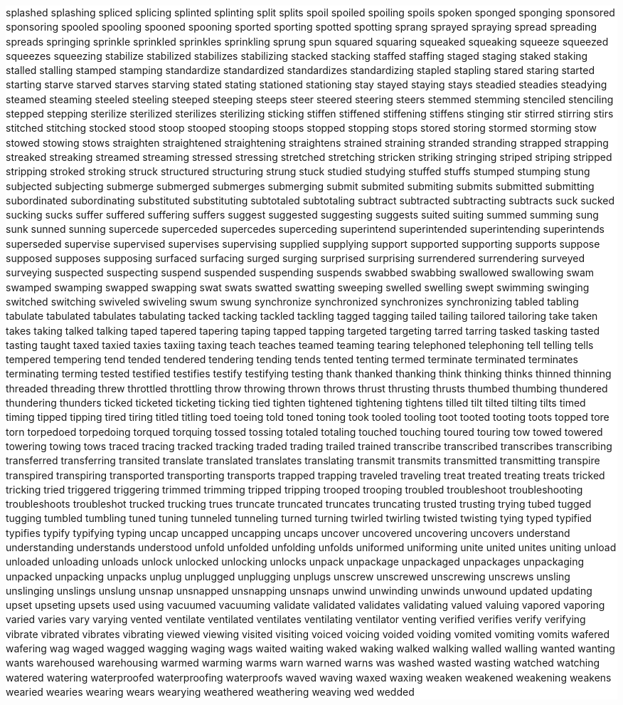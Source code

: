 splashed splashing spliced splicing splinted splinting split splits spoil spoiled spoiling spoils spoken sponged sponging sponsored sponsoring spooled spooling spooned spooning sported sporting spotted spotting sprang sprayed spraying spread spreading spreads springing sprinkle sprinkled sprinkles sprinkling sprung spun squared squaring squeaked squeaking squeeze squeezed squeezes squeezing stabilize stabilized stabilizes stabilizing stacked stacking staffed staffing staged staging staked staking stalled stalling stamped stamping standardize standardized standardizes standardizing stapled stapling stared staring started starting starve starved starves starving stated stating stationed stationing stay stayed staying stays steadied steadies steadying steamed steaming steeled steeling steeped steeping steeps steer steered steering steers stemmed stemming stenciled stenciling stepped stepping sterilize sterilized sterilizes sterilizing sticking stiffen stiffened stiffening stiffens stinging stir stirred stirring stirs stitched stitching stocked stood stoop stooped stooping stoops stopped stopping stops stored storing stormed storming stow stowed stowing stows straighten straightened straightening straightens strained straining stranded stranding strapped strapping streaked streaking streamed streaming stressed stressing stretched stretching stricken striking stringing striped striping stripped stripping stroked stroking struck structured structuring strung stuck studied studying stuffed stuffs stumped stumping stung subjected subjecting submerge submerged submerges submerging submit submited submiting submits submitted submitting subordinated subordinating substituted substituting subtotaled subtotaling subtract subtracted subtracting subtracts suck sucked sucking sucks suffer suffered suffering suffers suggest suggested suggesting suggests suited suiting summed summing sung sunk sunned sunning supercede superceded supercedes superceding superintend superintended superintending superintends superseded supervise supervised supervises supervising supplied supplying support supported supporting supports suppose supposed supposes supposing surfaced surfacing surged surging surprised surprising surrendered surrendering surveyed surveying suspected suspecting suspend suspended suspending suspends swabbed swabbing swallowed swallowing swam swamped swamping swapped swapping swat swats swatted swatting sweeping swelled swelling swept swimming swinging switched switching swiveled swiveling swum swung synchronize synchronized synchronizes synchronizing tabled tabling tabulate tabulated tabulates tabulating tacked tacking tackled tackling tagged tagging tailed tailing tailored tailoring take taken takes taking talked talking taped tapered tapering taping tapped tapping targeted targeting tarred tarring tasked tasking tasted tasting taught taxed taxied taxies taxiing taxing teach teaches teamed teaming tearing telephoned telephoning tell telling tells tempered tempering tend tended tendered tendering tending tends tented tenting termed terminate terminated terminates terminating terming tested testified testifies testify testifying testing thank thanked thanking think thinking thinks thinned thinning threaded threading threw throttled throttling throw throwing thrown throws thrust thrusting thrusts thumbed thumbing thundered thundering thunders ticked ticketed ticketing ticking tied tighten tightened tightening tightens tilled tilt tilted tilting tilts timed timing tipped tipping tired tiring titled titling toed toeing told toned toning took tooled tooling toot tooted tooting toots topped tore torn torpedoed torpedoing torqued torquing tossed tossing totaled totaling touched touching toured touring tow towed towered towering towing tows traced tracing tracked tracking traded trading trailed trained transcribe transcribed transcribes transcribing transferred transferring transited translate translated translates translating transmit transmits transmitted transmitting transpire transpired transpiring transported transporting transports trapped trapping traveled traveling treat treated treating treats tricked tricking tried triggered triggering trimmed trimming tripped tripping trooped trooping troubled troubleshoot troubleshooting troubleshoots troubleshot trucked trucking trues truncate truncated truncates truncating trusted trusting trying tubed tugged tugging tumbled tumbling tuned tuning tunneled tunneling turned turning twirled twirling twisted twisting tying typed typified typifies typify typifying typing uncap uncapped uncapping uncaps uncover uncovered uncovering uncovers understand understanding understands understood unfold unfolded unfolding unfolds uniformed uniforming unite united unites uniting unload unloaded unloading unloads unlock unlocked unlocking unlocks unpack unpackage unpackaged unpackages unpackaging unpacked unpacking unpacks unplug unplugged unplugging unplugs unscrew unscrewed unscrewing unscrews unsling unslinging unslings unslung unsnap unsnapped unsnapping unsnaps unwind unwinding unwinds unwound updated updating upset upseting upsets used using vacuumed vacuuming validate validated validates validating valued valuing vapored vaporing varied varies vary varying vented ventilate ventilated ventilates ventilating ventilator venting verified verifies verify verifying vibrate vibrated vibrates vibrating viewed viewing visited visiting voiced voicing voided voiding vomited vomiting vomits wafered wafering wag waged wagged wagging waging wags waited waiting waked waking walked walking walled walling wanted wanting wants warehoused warehousing warmed warming warms warn warned warns was washed wasted wasting watched watching watered watering waterproofed waterproofing waterproofs waved waving waxed waxing weaken weakened weakening weakens wearied wearies wearing wears wearying weathered weathering weaving wed wedded